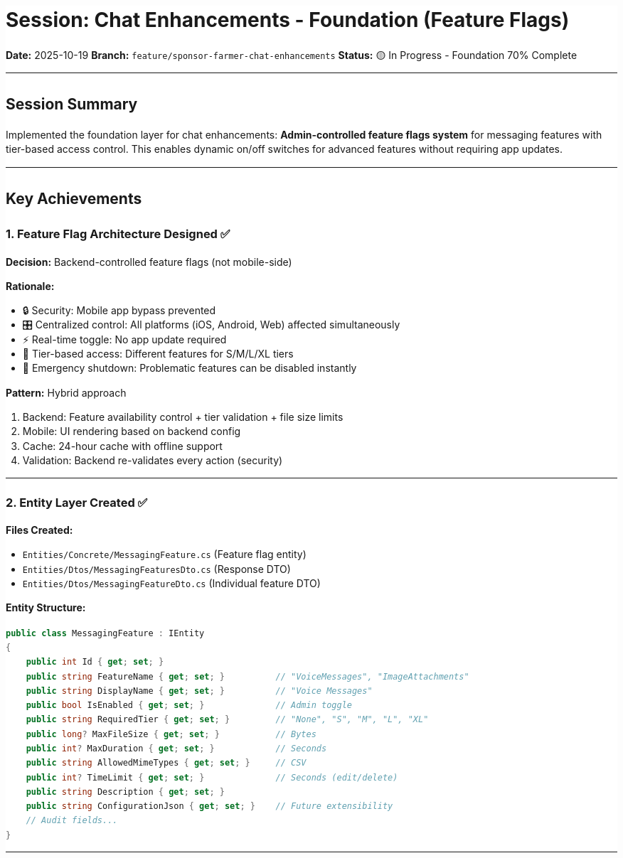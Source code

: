 # Session: Chat Enhancements - Foundation (Feature Flags)
**Date:** 2025-10-19
**Branch:** `feature/sponsor-farmer-chat-enhancements`
**Status:** 🟡 In Progress - Foundation 70% Complete

---

## Session Summary

Implemented the foundation layer for chat enhancements: **Admin-controlled feature flags system** for messaging features with tier-based access control. This enables dynamic on/off switches for advanced features without requiring app updates.

---

## Key Achievements

### 1. Feature Flag Architecture Designed ✅
**Decision:** Backend-controlled feature flags (not mobile-side)

**Rationale:**
- 🔒 Security: Mobile app bypass prevented
- 🎛️ Centralized control: All platforms (iOS, Android, Web) affected simultaneously
- ⚡ Real-time toggle: No app update required
- 💎 Tier-based access: Different features for S/M/L/XL tiers
- 🚨 Emergency shutdown: Problematic features can be disabled instantly

**Pattern:** Hybrid approach
1. Backend: Feature availability control + tier validation + file size limits
2. Mobile: UI rendering based on backend config
3. Cache: 24-hour cache with offline support
4. Validation: Backend re-validates every action (security)

---

### 2. Entity Layer Created ✅

**Files Created:**
- `Entities/Concrete/MessagingFeature.cs` (Feature flag entity)
- `Entities/Dtos/MessagingFeaturesDto.cs` (Response DTO)
- `Entities/Dtos/MessagingFeatureDto.cs` (Individual feature DTO)

**Entity Structure:**
```csharp
public class MessagingFeature : IEntity
{
    public int Id { get; set; }
    public string FeatureName { get; set; }          // "VoiceMessages", "ImageAttachments"
    public string DisplayName { get; set; }          // "Voice Messages"
    public bool IsEnabled { get; set; }              // Admin toggle
    public string RequiredTier { get; set; }         // "None", "S", "M", "L", "XL"
    public long? MaxFileSize { get; set; }           // Bytes
    public int? MaxDuration { get; set; }            // Seconds
    public string AllowedMimeTypes { get; set; }     // CSV
    public int? TimeLimit { get; set; }              // Seconds (edit/delete)
    public string Description { get; set; }
    public string ConfigurationJson { get; set; }    // Future extensibility
    // Audit fields...
}
```

---